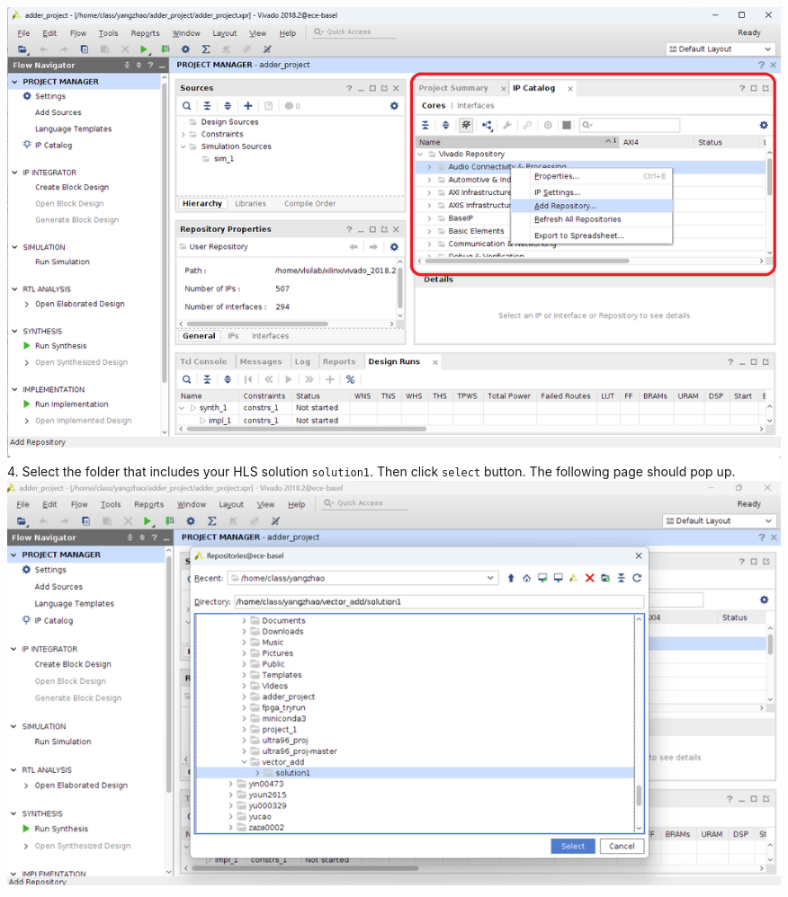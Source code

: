    ![image-34](figures/34.png)
4. Select the folder that includes your HLS solution `solution1`. Then click `select` button. The following page should pop up.
   ![image-35](figures/35.png)